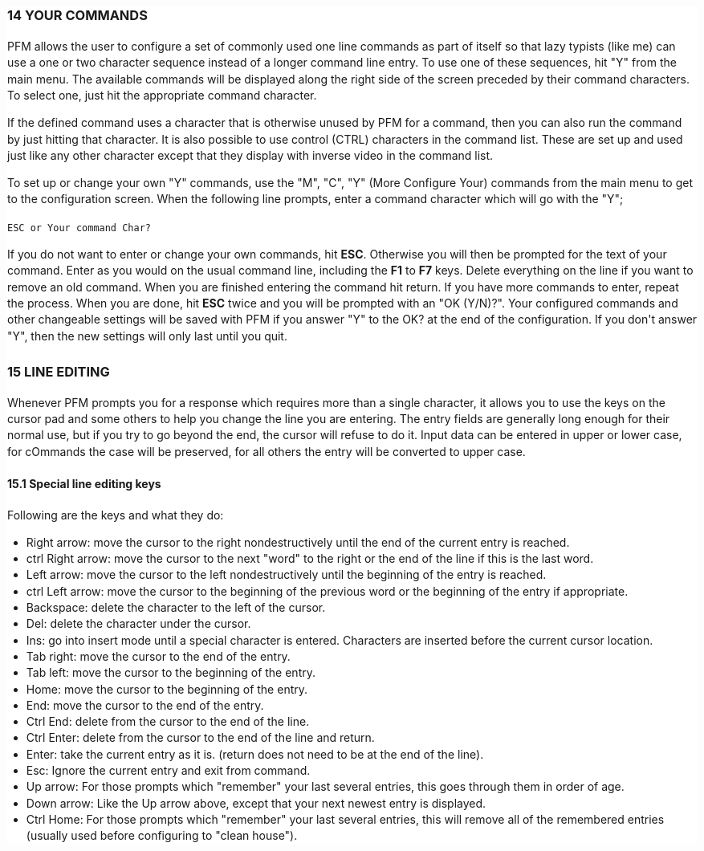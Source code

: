 ### 14 YOUR COMMANDS

PFM allows the user to configure a set of commonly used one line commands as part of itself so that lazy typists (like me) can use a one or two character sequence instead of a longer command line entry.  To use one of these sequences, hit "Y" from the main menu.  The available commands will be displayed along the right side of the screen preceded by their command characters.  To select one, just hit the appropriate command character.

If the defined command uses a character that is otherwise unused by PFM for a command, then you can also run the command by just hitting that character.  It is also possible to use control (CTRL) characters in the command list.  These are set up and used just like any other character except that they display with inverse video in the command list.

To set up or change your own "Y" commands, use the "M", "C", "Y" (More Configure Your) commands from the main menu to get to the configuration screen.  When the following line prompts, enter a command character which will go with the "Y";

	ESC or Your command Char? 

If you do not want to enter or change your own commands, hit **ESC**. Otherwise you will then be prompted for the text of your command. Enter as you would on the usual command line, including the **F1** to **F7** keys.  Delete everything on the line if you want to remove an old command.  When you are finished entering the command hit return.  If you have more commands to enter, repeat the process.  When you are done, hit **ESC** twice and you will be prompted with an "OK (Y/N)?".  Your configured commands and other changeable settings will be saved with PFM if you answer "Y" to the OK? at the end of the configuration. If you don't answer "Y", then the new settings will only last until you quit.

### 15 LINE EDITING

Whenever PFM prompts you for a response which requires more than a single character, it allows you to use the keys on the cursor pad and some others to help you change the line you are entering.  The entry fields are generally long enough for their normal use, but if you try to go beyond the end, the cursor will refuse to do it.  Input data can be entered in upper or lower case, for cOmmands the case will be preserved, for all others the entry will be converted to upper case.

#### 15.1 Special line editing keys

Following are the keys and what they do:

* Right arrow: move the cursor to the right nondestructively until the end of the current entry is reached.
* ctrl Right arrow: move the cursor to the next "word" to the right or the end of the line if this is the last word.
* Left arrow: move the cursor to the left nondestructively until the beginning of the entry is reached.
* ctrl Left arrow: move the cursor to the beginning of the previous word or the beginning of the entry if appropriate.
* Backspace: delete the character to the left of the cursor.
* Del: delete the character under the cursor.
* Ins: go into insert mode until a special character is entered.  Characters are inserted before the current cursor location.
* Tab right: move the cursor to the end of the entry.
* Tab left: move the cursor to the beginning of the entry.
* Home: move the cursor to the beginning of the entry.
* End: move the cursor to the end of the entry.
* Ctrl End: delete from the cursor to the end of the line.
* Ctrl Enter: delete from the cursor to the end of the line and return.
* Enter: take the current entry as it is.  (return does not need to be at the end of the line).
* Esc: Ignore the current entry and exit from command.
* Up arrow: For those prompts which "remember" your last several entries, this goes through them in order of age.
* Down arrow: Like the Up arrow  above, except that your next newest entry is displayed.
* Ctrl Home: For those prompts which "remember" your last several entries, this will remove all of the remembered entries (usually used before configuring to "clean house").
